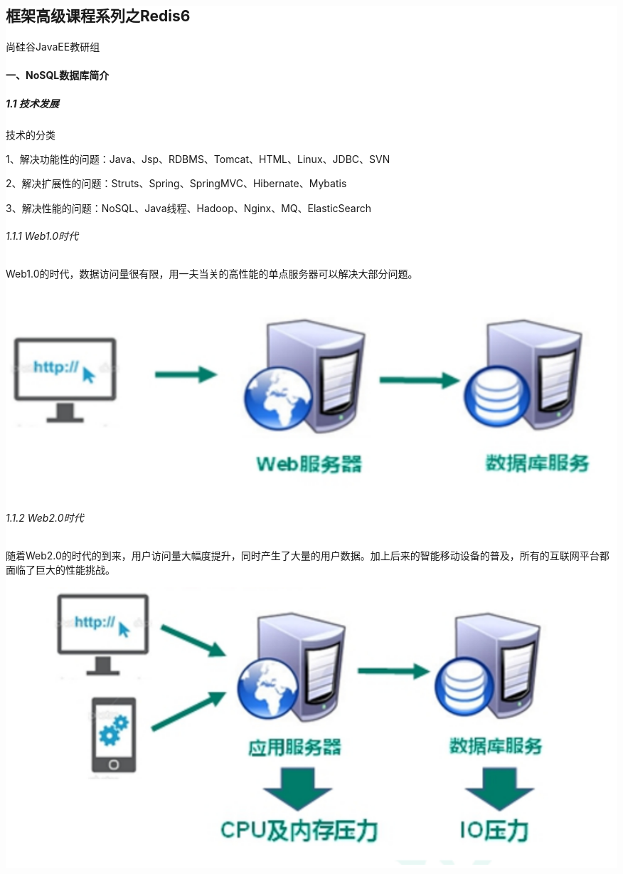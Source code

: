 ##                       框架高级课程系列之Redis6

尚硅谷JavaEE教研组

#### 一、NoSQL数据库简介

##### 1.1 技术发展

技术的分类

1、解决功能性的问题：Java、Jsp、RDBMS、Tomcat、HTML、Linux、JDBC、SVN

2、解决扩展性的问题：Struts、Spring、SpringMVC、Hibernate、Mybatis

3、解决性能的问题：NoSQL、Java线程、Hadoop、Nginx、MQ、ElasticSearch

 

###### 1.1.1 Web1.0时代

Web1.0的时代，数据访问量很有限，用一夫当关的高性能的单点服务器可以解决大部分问题。

![image-20211106223642396](images/image-20211106223642396.png)

 

###### 1.1.2 Web2.0时代

随着Web2.0的时代的到来，用户访问量大幅度提升，同时产生了大量的用户数据。加上后来的智能移动设备的普及，所有的互联网平台都面临了巨大的性能挑战。

![image-20211106175858853](images/image-20211106175858853.png) 
